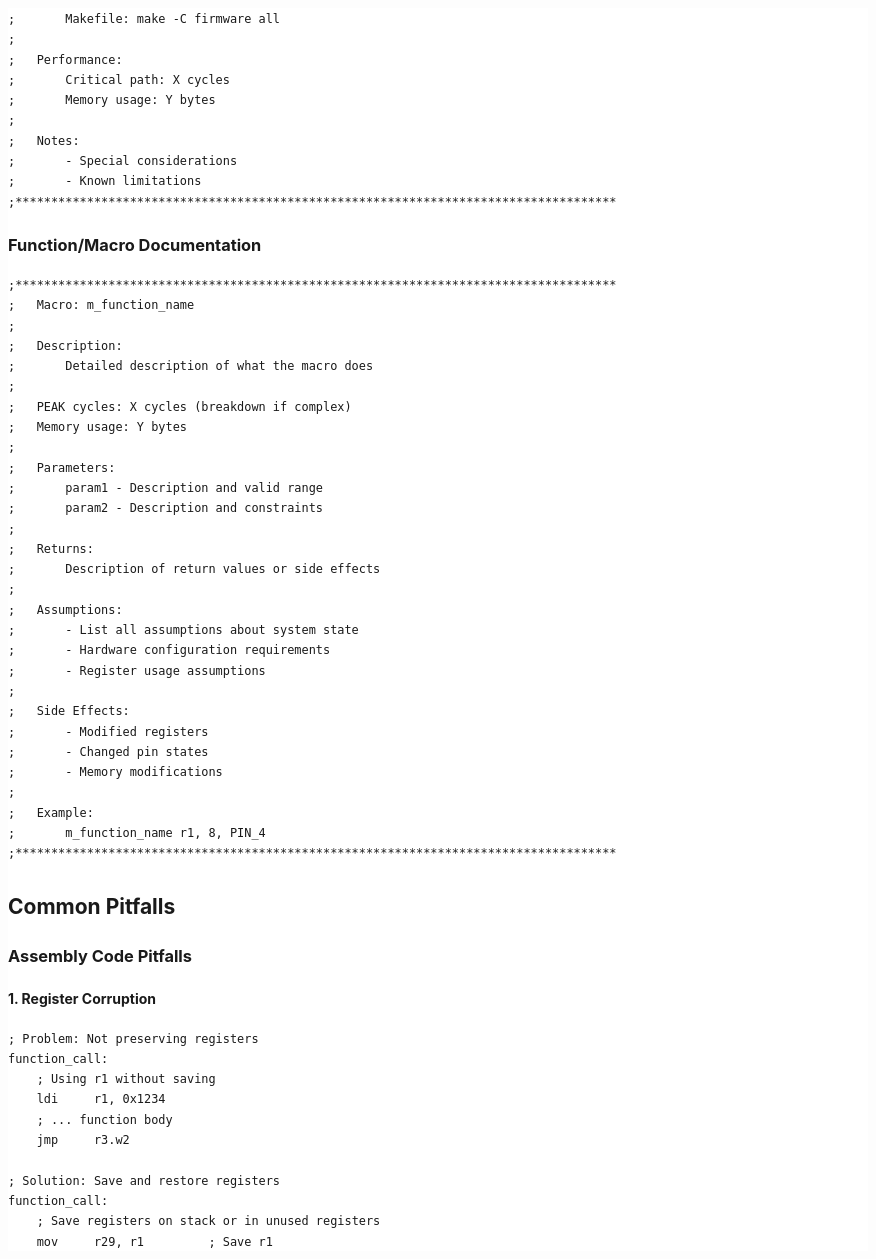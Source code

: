 ```assembly
;       Makefile: make -C firmware all
;   
;   Performance:
;       Critical path: X cycles
;       Memory usage: Y bytes
;       
;   Notes:
;       - Special considerations
;       - Known limitations
;************************************************************************************
```

### Function/Macro Documentation
```assembly
;************************************************************************************
;   Macro: m_function_name
;   
;   Description:
;       Detailed description of what the macro does
;   
;   PEAK cycles: X cycles (breakdown if complex)
;   Memory usage: Y bytes
;   
;   Parameters:
;       param1 - Description and valid range
;       param2 - Description and constraints
;   
;   Returns:
;       Description of return values or side effects
;   
;   Assumptions:
;       - List all assumptions about system state
;       - Hardware configuration requirements
;       - Register usage assumptions
;   
;   Side Effects:
;       - Modified registers
;       - Changed pin states
;       - Memory modifications
;   
;   Example:
;       m_function_name r1, 8, PIN_4
;************************************************************************************
```

## Common Pitfalls

### Assembly Code Pitfalls

#### 1. Register Corruption
```assembly
; Problem: Not preserving registers
function_call:
    ; Using r1 without saving
    ldi     r1, 0x1234
    ; ... function body
    jmp     r3.w2

; Solution: Save and restore registers
function_call:
    ; Save registers on stack or in unused registers
    mov     r29, r1         ; Save r1
```